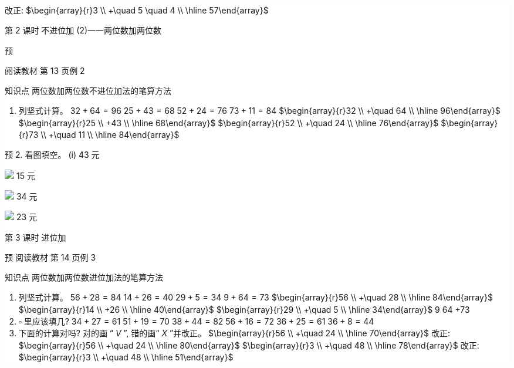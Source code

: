 改正:
$\begin{array}{r}3 \\ +\quad 5 \quad 4 \\ \hline 57\end{array}$

第 2 课时 不进位加 (2)一一两位数加两位数

预

阅读教材 第 13 页例 2

知识点 两位数加两位数不进位加法的笔算方法

1. 列坚式计算。
$32+64=96$
$25+43=68$
$52+24=76$
$73+11=84$
$\begin{array}{r}32 \\ +\quad 64 \\ \hline 96\end{array}$
$\begin{array}{r}25 \\ +43 \\ \hline 68\end{array}$
$\begin{array}{r}52 \\ +\quad 24 \\ \hline 76\end{array}$
$\begin{array}{r}73 \\ +\quad 11 \\ \hline 84\end{array}$

预 2. 看图填空。
(i)
43 元

![](https://cdn.mathpix.com/cropped/2024_04_30_35d2bb31894f537d7624g-07.jpg?height=73&width=145&top_left_y=603&top_left_x=578)
15 元

![](https://cdn.mathpix.com/cropped/2024_04_30_35d2bb31894f537d7624g-07.jpg?height=127&width=136&top_left_y=562&top_left_x=846)
34 元

![](https://cdn.mathpix.com/cropped/2024_04_30_35d2bb31894f537d7624g-07.jpg?height=102&width=134&top_left_y=584&top_left_x=1103)
23 元

第 3 课时 进位加

预 阅读教材 第 14 页例 3

知识点 两位数加两位数进位加法的笔算方法

1. 列坚式计算。
$56+28=84$
$14+26=40$
$29+5=34$
$9+64=73$
$\begin{array}{r}56 \\ +\quad 28 \\ \hline 84\end{array}$
$\begin{array}{r}14 \\ +26 \\ \hline 40\end{array}$
$\begin{array}{r}29 \\ +\quad 5 \\ \hline 34\end{array}$
9
64
+73
2. $\square$ 里应该填几?
$34+27=61$
$51+19=70$
$38+44=82$
$56+16=72$
$36+25=61$
$36+8=44$
3. 下面的计算对吗? 对的画 “ $V$ ”, 错的画“ $X$ ”并改正。
$\begin{array}{r}56 \\ +\quad 24 \\ \hline 70\end{array}$
改正:
$\begin{array}{r}56 \\ +\quad 24 \\ \hline 80\end{array}$
$\begin{array}{r}3 \\ +\quad 48 \\ \hline 78\end{array}$
改正:
$\begin{array}{r}3 \\ +\quad 48 \\ \hline 51\end{array}$
